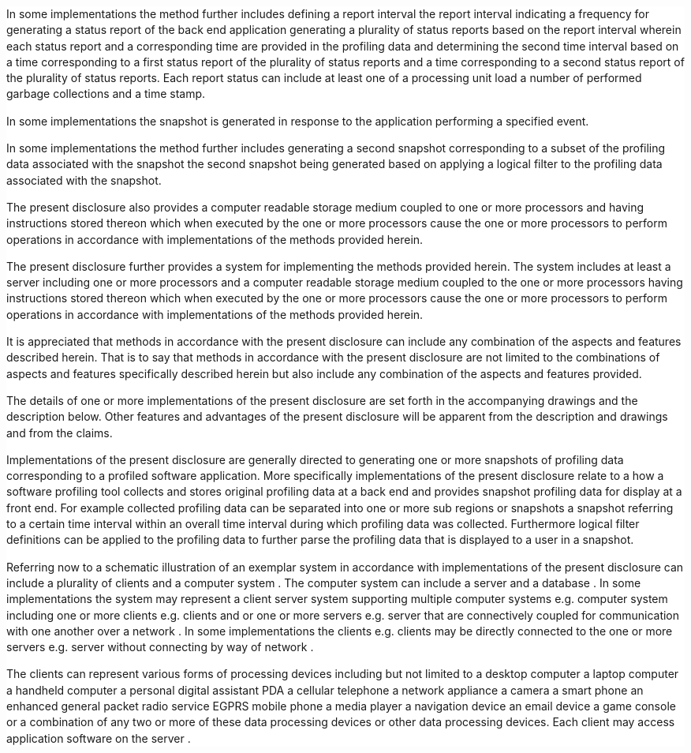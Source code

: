 In some implementations the method further includes defining a report interval the report interval indicating a frequency for generating a status report of the back end application generating a plurality of status reports based on the report interval wherein each status report and a corresponding time are provided in the profiling data and determining the second time interval based on a time corresponding to a first status report of the plurality of status reports and a time corresponding to a second status report of the plurality of status reports. Each report status can include at least one of a processing unit load a number of performed garbage collections and a time stamp.

In some implementations the snapshot is generated in response to the application performing a specified event.

In some implementations the method further includes generating a second snapshot corresponding to a subset of the profiling data associated with the snapshot the second snapshot being generated based on applying a logical filter to the profiling data associated with the snapshot.

The present disclosure also provides a computer readable storage medium coupled to one or more processors and having instructions stored thereon which when executed by the one or more processors cause the one or more processors to perform operations in accordance with implementations of the methods provided herein.

The present disclosure further provides a system for implementing the methods provided herein. The system includes at least a server including one or more processors and a computer readable storage medium coupled to the one or more processors having instructions stored thereon which when executed by the one or more processors cause the one or more processors to perform operations in accordance with implementations of the methods provided herein.

It is appreciated that methods in accordance with the present disclosure can include any combination of the aspects and features described herein. That is to say that methods in accordance with the present disclosure are not limited to the combinations of aspects and features specifically described herein but also include any combination of the aspects and features provided.

The details of one or more implementations of the present disclosure are set forth in the accompanying drawings and the description below. Other features and advantages of the present disclosure will be apparent from the description and drawings and from the claims.

Implementations of the present disclosure are generally directed to generating one or more snapshots of profiling data corresponding to a profiled software application. More specifically implementations of the present disclosure relate to a how a software profiling tool collects and stores original profiling data at a back end and provides snapshot profiling data for display at a front end. For example collected profiling data can be separated into one or more sub regions or snapshots a snapshot referring to a certain time interval within an overall time interval during which profiling data was collected. Furthermore logical filter definitions can be applied to the profiling data to further parse the profiling data that is displayed to a user in a snapshot.

Referring now to a schematic illustration of an exemplar system in accordance with implementations of the present disclosure can include a plurality of clients and a computer system . The computer system can include a server and a database . In some implementations the system may represent a client server system supporting multiple computer systems e.g. computer system including one or more clients e.g. clients and or one or more servers e.g. server that are connectively coupled for communication with one another over a network . In some implementations the clients e.g. clients may be directly connected to the one or more servers e.g. server without connecting by way of network .

The clients can represent various forms of processing devices including but not limited to a desktop computer a laptop computer a handheld computer a personal digital assistant PDA a cellular telephone a network appliance a camera a smart phone an enhanced general packet radio service EGPRS mobile phone a media player a navigation device an email device a game console or a combination of any two or more of these data processing devices or other data processing devices. Each client may access application software on the server .
